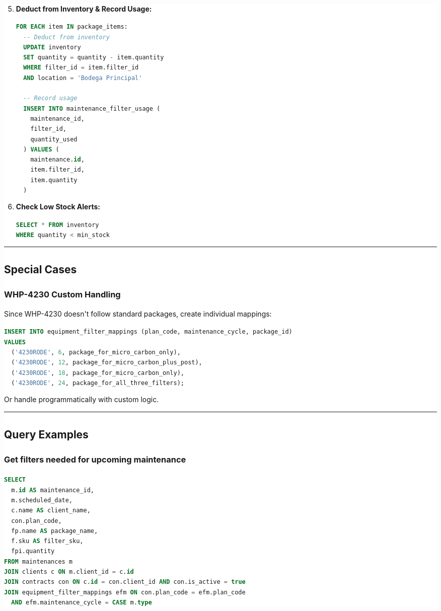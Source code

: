 5. **Deduct from Inventory & Record Usage:**
   ```sql
   FOR EACH item IN package_items:
     -- Deduct from inventory
     UPDATE inventory
     SET quantity = quantity - item.quantity
     WHERE filter_id = item.filter_id
     AND location = 'Bodega Principal'

     -- Record usage
     INSERT INTO maintenance_filter_usage (
       maintenance_id,
       filter_id,
       quantity_used
     ) VALUES (
       maintenance.id,
       item.filter_id,
       item.quantity
     )
   ```

6. **Check Low Stock Alerts:**
   ```sql
   SELECT * FROM inventory
   WHERE quantity < min_stock
   ```

---

## Special Cases

### WHP-4230 Custom Handling

Since WHP-4230 doesn't follow standard packages, create individual mappings:

```sql
INSERT INTO equipment_filter_mappings (plan_code, maintenance_cycle, package_id)
VALUES
  ('4230RODE', 6, package_for_micro_carbon_only),
  ('4230RODE', 12, package_for_micro_carbon_plus_post),
  ('4230RODE', 18, package_for_micro_carbon_only),
  ('4230RODE', 24, package_for_all_three_filters);
```

Or handle programmatically with custom logic.

---

## Query Examples

### Get filters needed for upcoming maintenance
```sql
SELECT
  m.id AS maintenance_id,
  m.scheduled_date,
  c.name AS client_name,
  con.plan_code,
  fp.name AS package_name,
  f.sku AS filter_sku,
  fpi.quantity
FROM maintenances m
JOIN clients c ON m.client_id = c.id
JOIN contracts con ON c.id = con.client_id AND con.is_active = true
JOIN equipment_filter_mappings efm ON con.plan_code = efm.plan_code
  AND efm.maintenance_cycle = CASE m.type
```